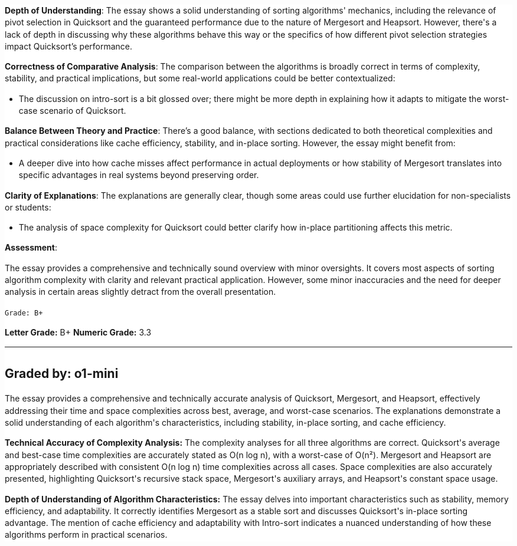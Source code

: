 **Depth of Understanding**: The essay shows a solid understanding of sorting algorithms' mechanics, including the relevance of pivot selection in Quicksort and the guaranteed performance due to the nature of Mergesort and Heapsort. However, there's a lack of depth in discussing why these algorithms behave this way or the specifics of how different pivot selection strategies impact Quicksort’s performance.

**Correctness of Comparative Analysis**: The comparison between the algorithms is broadly correct in terms of complexity, stability, and practical implications, but some real-world applications could be better contextualized:
- The discussion on intro-sort is a bit glossed over; there might be more depth in explaining how it adapts to mitigate the worst-case scenario of Quicksort.

**Balance Between Theory and Practice**: There’s a good balance, with sections dedicated to both theoretical complexities and practical considerations like cache efficiency, stability, and in-place sorting. However, the essay might benefit from:

- A deeper dive into how cache misses affect performance in actual deployments or how stability of Mergesort translates into specific advantages in real systems beyond preserving order.

**Clarity of Explanations**: The explanations are generally clear, though some areas could use further elucidation for non-specialists or students:
- The analysis of space complexity for Quicksort could better clarify how in-place partitioning affects this metric.

**Assessment**:

The essay provides a comprehensive and technically sound overview with minor oversights. It covers most aspects of sorting algorithm complexity with clarity and relevant practical application. However, some minor inaccuracies and the need for deeper analysis in certain areas slightly detract from the overall presentation.

```
Grade: B+
```

**Letter Grade:** B+
**Numeric Grade:** 3.3

---

## Graded by: o1-mini

The essay provides a comprehensive and technically accurate analysis of Quicksort, Mergesort, and Heapsort, effectively addressing their time and space complexities across best, average, and worst-case scenarios. The explanations demonstrate a solid understanding of each algorithm's characteristics, including stability, in-place sorting, and cache efficiency.

**Technical Accuracy of Complexity Analysis:**
The complexity analyses for all three algorithms are correct. Quicksort's average and best-case time complexities are accurately stated as O(n log n), with a worst-case of O(n²). Mergesort and Heapsort are appropriately described with consistent O(n log n) time complexities across all cases. Space complexities are also accurately presented, highlighting Quicksort's recursive stack space, Mergesort's auxiliary arrays, and Heapsort's constant space usage.

**Depth of Understanding of Algorithm Characteristics:**
The essay delves into important characteristics such as stability, memory efficiency, and adaptability. It correctly identifies Mergesort as a stable sort and discusses Quicksort's in-place sorting advantage. The mention of cache efficiency and adaptability with Intro-sort indicates a nuanced understanding of how these algorithms perform in practical scenarios.
